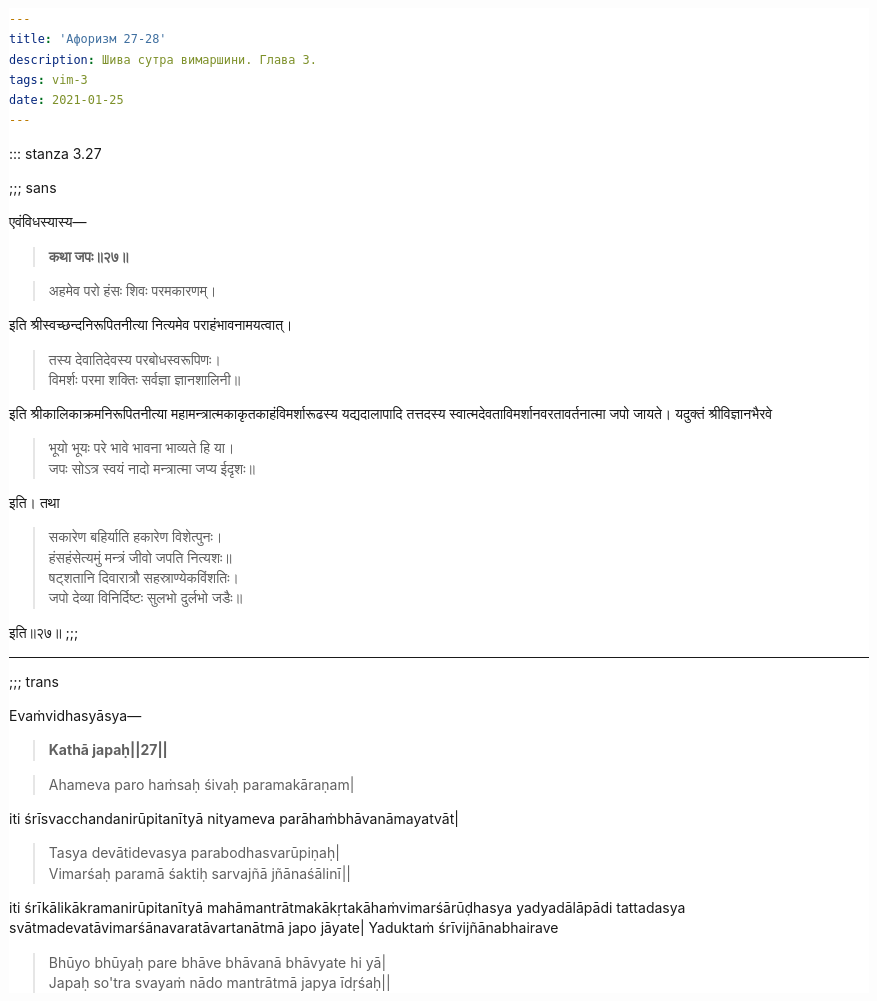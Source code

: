 ```yaml
---
title: 'Афоризм 27-28'
description: Шива сутра вимаршини. Глава 3.
tags: vim-3
date: 2021-01-25
---
```



::: stanza 3.27

;;; sans

एवंविधस्यास्य—

> **कथा जपः॥२७॥**

> अहमेव परो हंसः शिवः परमकारणम्।

इति श्रीस्वच्छन्दनिरूपितनीत्या नित्यमेव पराहंभावनामयत्वात्।

> तस्य देवातिदेवस्य परबोधस्वरूपिणः।  
> विमर्शः परमा शक्तिः सर्वज्ञा ज्ञानशालिनी॥

इति श्रीकालिकाक्रमनिरूपितनीत्या महामन्त्रात्मकाकृतकाहंविमर्शारूढस्य यद्यदालापादि तत्तदस्य स्वात्मदेवताविमर्शानवरतावर्तनात्मा जपो जायते। यदुक्तं श्रीविज्ञानभैरवे

> भूयो भूयः परे भावे भावना भाव्यते हि या।  
> जपः सोऽत्र स्वयं नादो मन्त्रात्मा जप्य ईदृशः॥

इति। तथा

> सकारेण बहिर्याति हकारेण विशेत्पुनः।  
> हंसहंसेत्यमुं मन्त्रं जीवो जपति नित्यशः॥  
> षट्शतानि दिवारात्रौ सहस्राण्येकविंशतिः।  
> जपो देव्या विनिर्दिष्टः सुलभो दुर्लभो जडैः॥

इति॥२७॥
;;;

---

;;; trans

Evaṁvidhasyāsya—

> **Kathā japaḥ||27||**

> Ahameva paro haṁsaḥ śivaḥ paramakāraṇam|

iti śrīsvacchandanirūpitanītyā nityameva parāhaṁbhāvanāmayatvāt|

> Tasya devātidevasya parabodhasvarūpiṇaḥ|  
> Vimarśaḥ paramā śaktiḥ sarvajñā jñānaśālinī||

iti śrīkālikākramanirūpitanītyā mahāmantrātmakākṛtakāhaṁvimarśārūḍhasya yadyadālāpādi tattadasya svātmadevatāvimarśānavaratāvartanātmā japo jāyate| Yaduktaṁ śrīvijñānabhairave

> Bhūyo bhūyaḥ pare bhāve bhāvanā bhāvyate hi yā|  
> Japaḥ so'tra svayaṁ nādo mantrātmā japya īdṛśaḥ||
